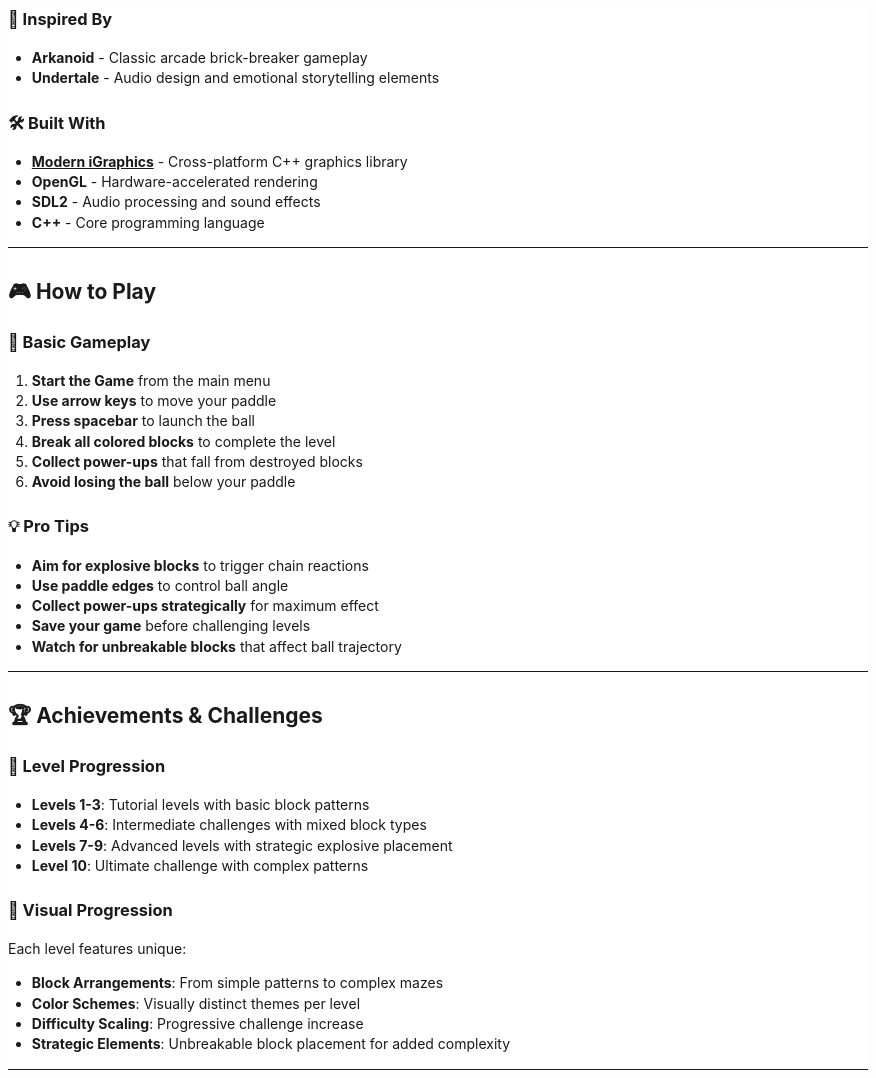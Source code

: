 ### 🎨 Inspired By
- **Arkanoid** - Classic arcade brick-breaker gameplay
- **Undertale** - Audio design and emotional storytelling elements

### 🛠️ Built With
- **[Modern iGraphics](https://github.com/mahirlabibdihan/Modern-iGraphics)** - Cross-platform C++ graphics library
- **OpenGL** - Hardware-accelerated rendering
- **SDL2** - Audio processing and sound effects
- **C++** - Core programming language

---

## 🎮 How to Play

### 🎯 Basic Gameplay
1. **Start the Game** from the main menu
2. **Use arrow keys** to move your paddle
3. **Press spacebar** to launch the ball
4. **Break all colored blocks** to complete the level
5. **Collect power-ups** that fall from destroyed blocks
6. **Avoid losing the ball** below your paddle

### 💡 Pro Tips
- **Aim for explosive blocks** to trigger chain reactions
- **Use paddle edges** to control ball angle
- **Collect power-ups strategically** for maximum effect
- **Save your game** before challenging levels
- **Watch for unbreakable blocks** that affect ball trajectory

---

## 🏆 Achievements & Challenges

### 🎯 Level Progression
- **Levels 1-3**: Tutorial levels with basic block patterns
- **Levels 4-6**: Intermediate challenges with mixed block types
- **Levels 7-9**: Advanced levels with strategic explosive placement
- **Level 10**: Ultimate challenge with complex patterns

### 🎨 Visual Progression
Each level features unique:
- **Block Arrangements**: From simple patterns to complex mazes
- **Color Schemes**: Visually distinct themes per level
- **Difficulty Scaling**: Progressive challenge increase
- **Strategic Elements**: Unbreakable block placement for added complexity

---
